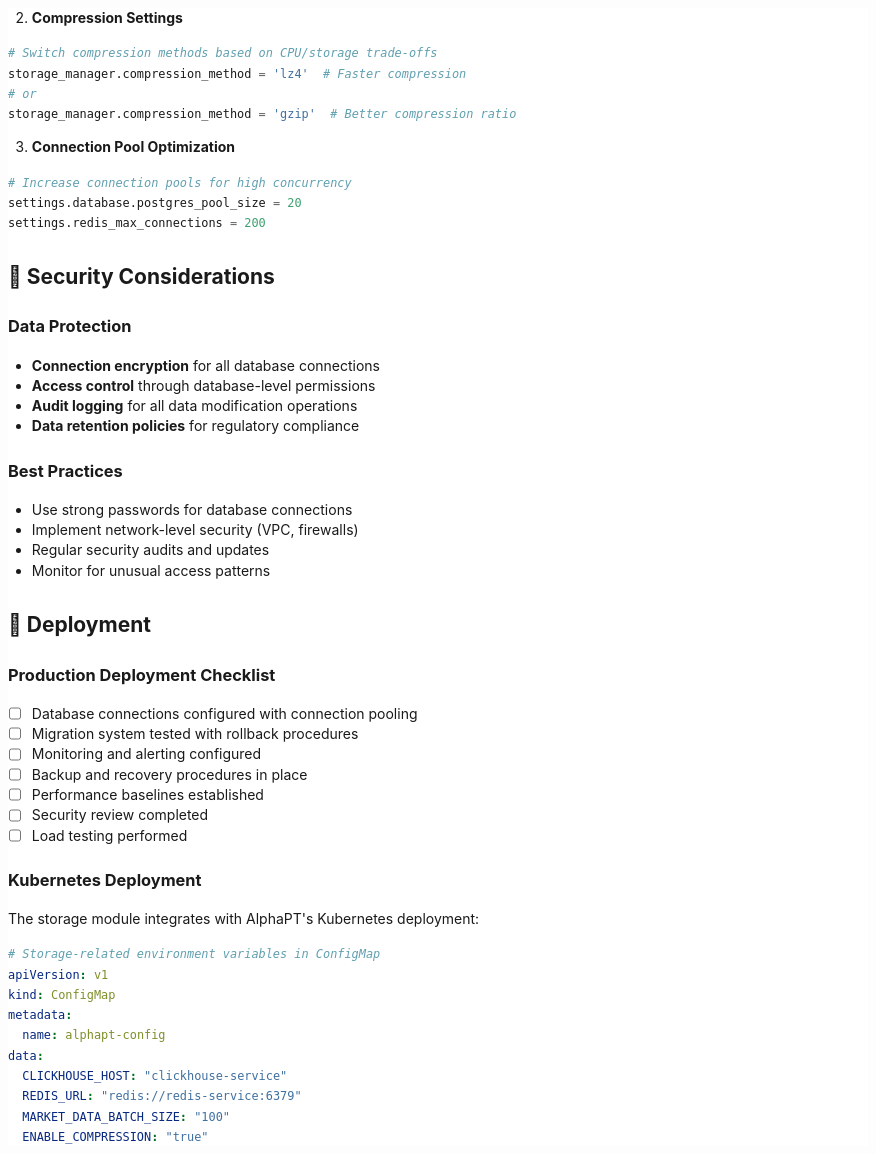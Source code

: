 2. **Compression Settings**
```python
# Switch compression methods based on CPU/storage trade-offs
storage_manager.compression_method = 'lz4'  # Faster compression
# or
storage_manager.compression_method = 'gzip'  # Better compression ratio
```

3. **Connection Pool Optimization**
```python
# Increase connection pools for high concurrency
settings.database.postgres_pool_size = 20
settings.redis_max_connections = 200
```

## 🔐 Security Considerations

### Data Protection
- **Connection encryption** for all database connections
- **Access control** through database-level permissions
- **Audit logging** for all data modification operations
- **Data retention policies** for regulatory compliance

### Best Practices
- Use strong passwords for database connections
- Implement network-level security (VPC, firewalls)
- Regular security audits and updates
- Monitor for unusual access patterns

## 🚀 Deployment

### Production Deployment Checklist

- [ ] Database connections configured with connection pooling
- [ ] Migration system tested with rollback procedures
- [ ] Monitoring and alerting configured
- [ ] Backup and recovery procedures in place
- [ ] Performance baselines established
- [ ] Security review completed
- [ ] Load testing performed

### Kubernetes Deployment
The storage module integrates with AlphaPT's Kubernetes deployment:

```yaml
# Storage-related environment variables in ConfigMap
apiVersion: v1
kind: ConfigMap
metadata:
  name: alphapt-config
data:
  CLICKHOUSE_HOST: "clickhouse-service"
  REDIS_URL: "redis://redis-service:6379"
  MARKET_DATA_BATCH_SIZE: "100"
  ENABLE_COMPRESSION: "true"
```
